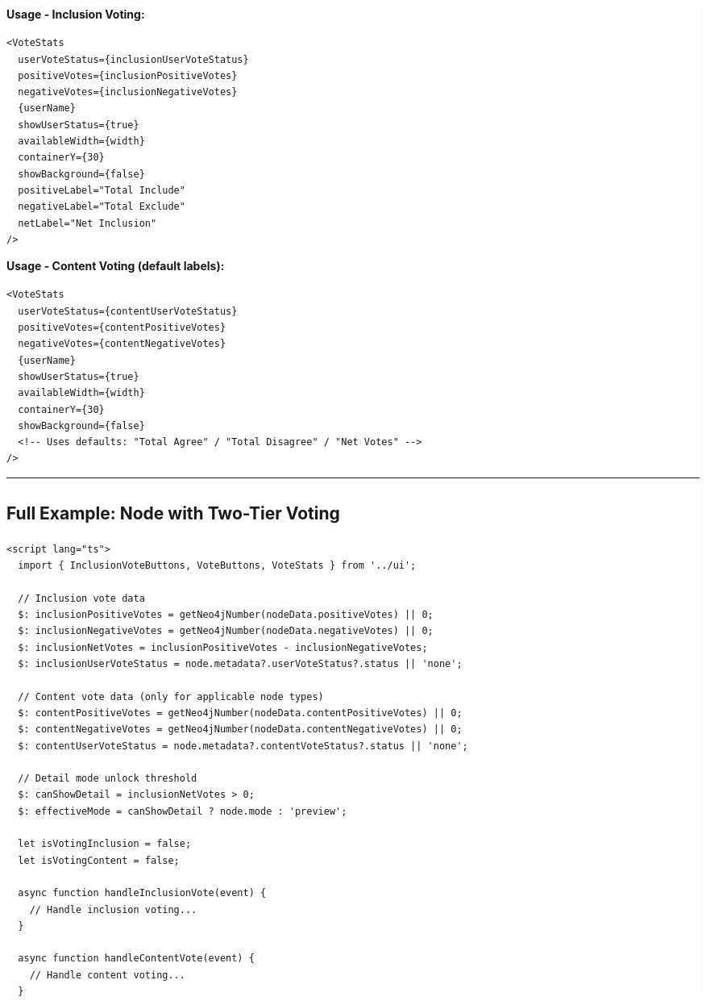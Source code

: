 **Usage - Inclusion Voting:**
```svelte
<VoteStats
  userVoteStatus={inclusionUserVoteStatus}
  positiveVotes={inclusionPositiveVotes}
  negativeVotes={inclusionNegativeVotes}
  {userName}
  showUserStatus={true}
  availableWidth={width}
  containerY={30}
  showBackground={false}
  positiveLabel="Total Include"
  negativeLabel="Total Exclude"
  netLabel="Net Inclusion"
/>
```

**Usage - Content Voting (default labels):**
```svelte
<VoteStats
  userVoteStatus={contentUserVoteStatus}
  positiveVotes={contentPositiveVotes}
  negativeVotes={contentNegativeVotes}
  {userName}
  showUserStatus={true}
  availableWidth={width}
  containerY={30}
  showBackground={false}
  <!-- Uses defaults: "Total Agree" / "Total Disagree" / "Net Votes" -->
/>
```

---

## Full Example: Node with Two-Tier Voting

```svelte
<script lang="ts">
  import { InclusionVoteButtons, VoteButtons, VoteStats } from '../ui';
  
  // Inclusion vote data
  $: inclusionPositiveVotes = getNeo4jNumber(nodeData.positiveVotes) || 0;
  $: inclusionNegativeVotes = getNeo4jNumber(nodeData.negativeVotes) || 0;
  $: inclusionNetVotes = inclusionPositiveVotes - inclusionNegativeVotes;
  $: inclusionUserVoteStatus = node.metadata?.userVoteStatus?.status || 'none';
  
  // Content vote data (only for applicable node types)
  $: contentPositiveVotes = getNeo4jNumber(nodeData.contentPositiveVotes) || 0;
  $: contentNegativeVotes = getNeo4jNumber(nodeData.contentNegativeVotes) || 0;
  $: contentUserVoteStatus = node.metadata?.contentVoteStatus?.status || 'none';
  
  // Detail mode unlock threshold
  $: canShowDetail = inclusionNetVotes > 0;
  $: effectiveMode = canShowDetail ? node.mode : 'preview';
  
  let isVotingInclusion = false;
  let isVotingContent = false;
  
  async function handleInclusionVote(event) {
    // Handle inclusion voting...
  }
  
  async function handleContentVote(event) {
    // Handle content voting...
  }
```